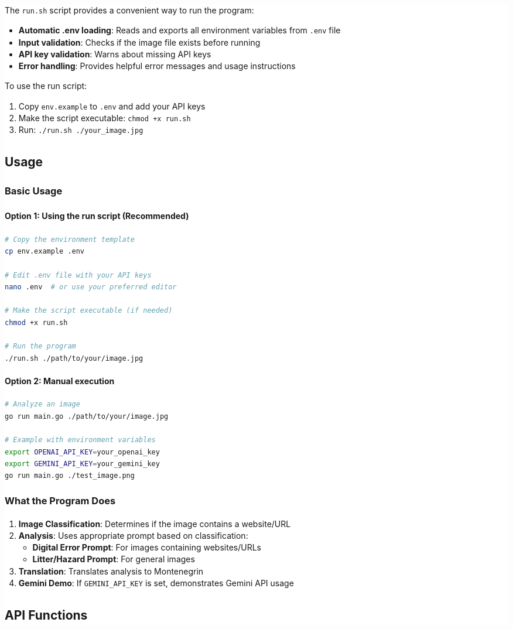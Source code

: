 The `run.sh` script provides a convenient way to run the program:

- **Automatic .env loading**: Reads and exports all environment variables from `.env` file
- **Input validation**: Checks if the image file exists before running
- **API key validation**: Warns about missing API keys
- **Error handling**: Provides helpful error messages and usage instructions

To use the run script:
1. Copy `env.example` to `.env` and add your API keys
2. Make the script executable: `chmod +x run.sh`
3. Run: `./run.sh ./your_image.jpg`

## Usage

### Basic Usage

#### Option 1: Using the run script (Recommended)

```bash
# Copy the environment template
cp env.example .env

# Edit .env file with your API keys
nano .env  # or use your preferred editor

# Make the script executable (if needed)
chmod +x run.sh

# Run the program
./run.sh ./path/to/your/image.jpg
```

#### Option 2: Manual execution

```bash
# Analyze an image
go run main.go ./path/to/your/image.jpg

# Example with environment variables
export OPENAI_API_KEY=your_openai_key
export GEMINI_API_KEY=your_gemini_key
go run main.go ./test_image.png
```

### What the Program Does

1. **Image Classification**: Determines if the image contains a website/URL
2. **Analysis**: Uses appropriate prompt based on classification:
   - **Digital Error Prompt**: For images containing websites/URLs
   - **Litter/Hazard Prompt**: For general images
3. **Translation**: Translates analysis to Montenegrin
4. **Gemini Demo**: If `GEMINI_API_KEY` is set, demonstrates Gemini API usage

## API Functions
